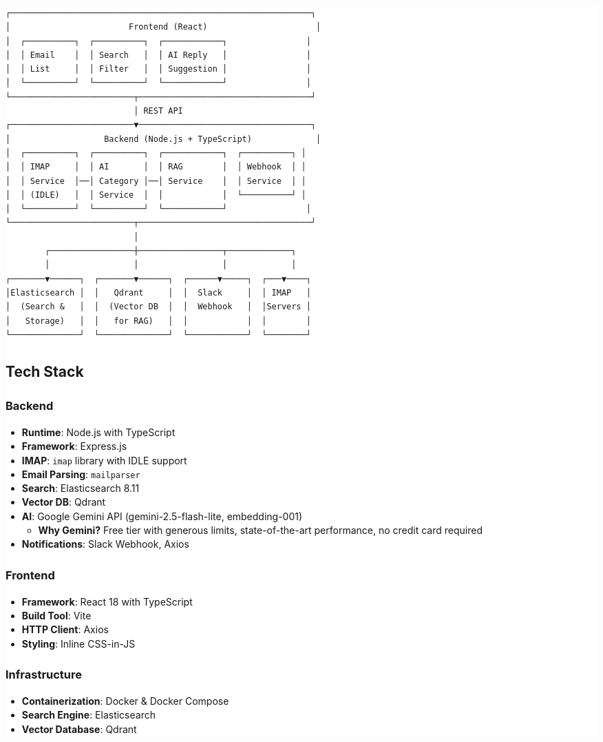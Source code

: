 ```
┌─────────────────────────────────────────────────────────────┐
│                        Frontend (React)                      │
│  ┌──────────┐  ┌──────────┐  ┌────────────┐                │
│  │ Email    │  │ Search   │  │ AI Reply   │                │
│  │ List     │  │ Filter   │  │ Suggestion │                │
│  └──────────┘  └──────────┘  └────────────┘                │
└─────────────────────────┬───────────────────────────────────┘
                          │ REST API
┌─────────────────────────▼───────────────────────────────────┐
│                   Backend (Node.js + TypeScript)             │
│  ┌──────────┐  ┌──────────┐  ┌────────────┐  ┌──────────┐ │
│  │ IMAP     │  │ AI       │  │ RAG        │  │ Webhook  │ │
│  │ Service  │──│ Category │──│ Service    │  │ Service  │ │
│  │ (IDLE)   │  │ Service  │  │            │  └──────────┘ │
│  └──────────┘  └──────────┘  └────────────┘                │
└─────────────────────────┬───────────────────────────────────┘
                          │
        ┌─────────────────┼─────────────────┬─────────────┐
        │                 │                 │             │
┌───────▼──────┐  ┌───────▼──────┐  ┌──────▼─────┐  ┌───▼────┐
│Elasticsearch │  │   Qdrant     │  │  Slack     │  │ IMAP   │
│  (Search &   │  │  (Vector DB  │  │  Webhook   │  │Servers │
│   Storage)   │  │   for RAG)   │  │            │  │        │
└──────────────┘  └──────────────┘  └────────────┘  └────────┘
```

## Tech Stack

### Backend
- **Runtime**: Node.js with TypeScript
- **Framework**: Express.js
- **IMAP**: `imap` library with IDLE support
- **Email Parsing**: `mailparser`
- **Search**: Elasticsearch 8.11
- **Vector DB**: Qdrant
- **AI**: Google Gemini API (gemini-2.5-flash-lite, embedding-001)
  - **Why Gemini?** Free tier with generous limits, state-of-the-art performance, no credit card required
- **Notifications**: Slack Webhook, Axios

### Frontend
- **Framework**: React 18 with TypeScript
- **Build Tool**: Vite
- **HTTP Client**: Axios
- **Styling**: Inline CSS-in-JS

### Infrastructure
- **Containerization**: Docker & Docker Compose
- **Search Engine**: Elasticsearch
- **Vector Database**: Qdrant
